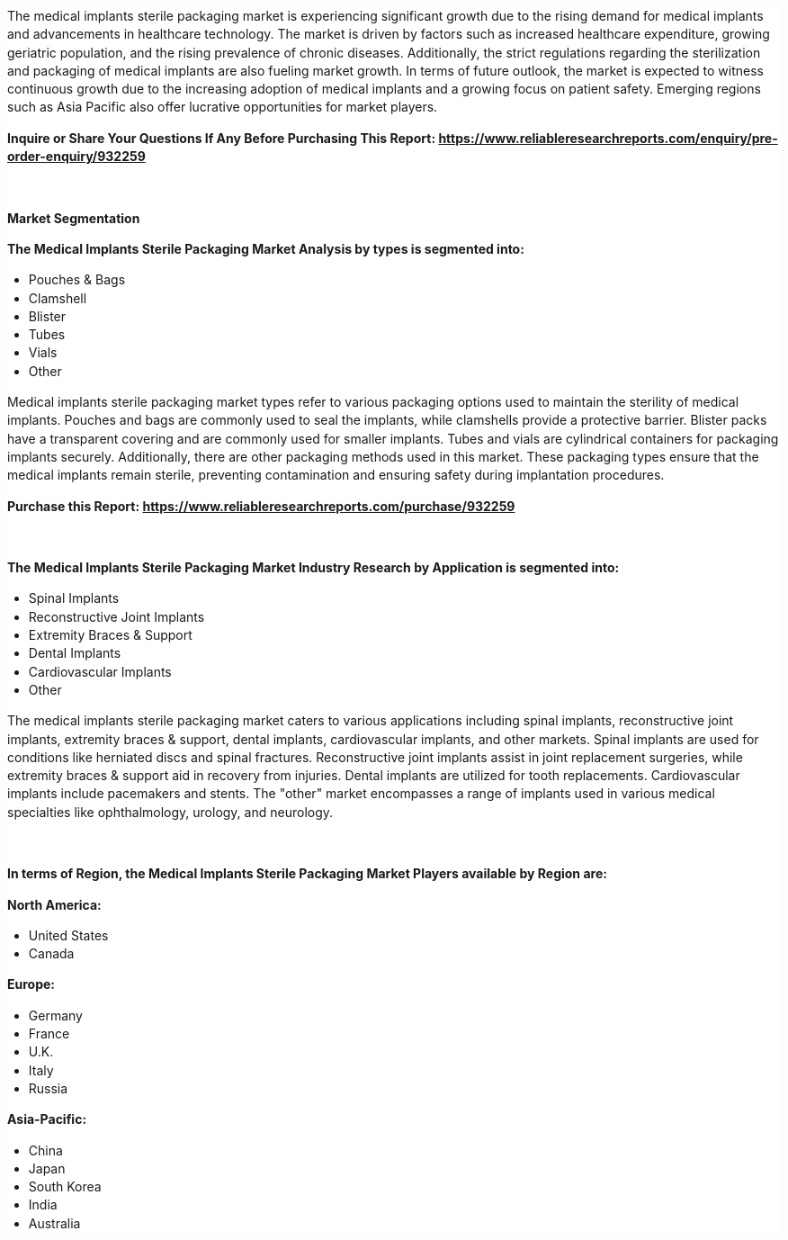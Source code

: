 <p><p>The medical implants sterile packaging market is experiencing significant growth due to the rising demand for medical implants and advancements in healthcare technology. The market is driven by factors such as increased healthcare expenditure, growing geriatric population, and the rising prevalence of chronic diseases. Additionally, the strict regulations regarding the sterilization and packaging of medical implants are also fueling market growth. In terms of future outlook, the market is expected to witness continuous growth due to the increasing adoption of medical implants and a growing focus on patient safety. Emerging regions such as Asia Pacific also offer lucrative opportunities for market players.</p></p>
<p><strong>Inquire or Share Your Questions If Any Before Purchasing This Report: <a href="https://www.reliableresearchreports.com/enquiry/pre-order-enquiry/932259">https://www.reliableresearchreports.com/enquiry/pre-order-enquiry/932259</a></strong></p>
<p>&nbsp;</p>
<p><strong>Market Segmentation</strong></p>
<p><strong>The Medical Implants Sterile Packaging Market Analysis by types is segmented into:</strong></p>
<p><ul><li>Pouches & Bags</li><li>Clamshell</li><li>Blister</li><li>Tubes</li><li>Vials</li><li>Other</li></ul></p>
<p><p>Medical implants sterile packaging market types refer to various packaging options used to maintain the sterility of medical implants. Pouches and bags are commonly used to seal the implants, while clamshells provide a protective barrier. Blister packs have a transparent covering and are commonly used for smaller implants. Tubes and vials are cylindrical containers for packaging implants securely. Additionally, there are other packaging methods used in this market. These packaging types ensure that the medical implants remain sterile, preventing contamination and ensuring safety during implantation procedures.</p></p>
<p><strong>Purchase this Report:&nbsp;<a href="https://www.reliableresearchreports.com/purchase/932259">https://www.reliableresearchreports.com/purchase/932259</a></strong></p>
<p>&nbsp;</p>
<p><strong>The Medical Implants Sterile Packaging Market Industry Research by Application is segmented into:</strong></p>
<p><ul><li>Spinal Implants</li><li>Reconstructive Joint Implants</li><li>Extremity Braces & Support</li><li>Dental Implants</li><li>Cardiovascular Implants</li><li>Other</li></ul></p>
<p><p>The medical implants sterile packaging market caters to various applications including spinal implants, reconstructive joint implants, extremity braces & support, dental implants, cardiovascular implants, and other markets. Spinal implants are used for conditions like herniated discs and spinal fractures. Reconstructive joint implants assist in joint replacement surgeries, while extremity braces & support aid in recovery from injuries. Dental implants are utilized for tooth replacements. Cardiovascular implants include pacemakers and stents. The "other" market encompasses a range of implants used in various medical specialties like ophthalmology, urology, and neurology.</p></p>
<p>&nbsp;</p>
<p><strong>In terms of Region, the Medical Implants Sterile Packaging Market Players available by Region are:</strong></p>
<p>
    <p> <strong> North America: </strong>
        <ul>
            <li>United States</li>
            <li>Canada</li>
        </ul>
        </p> 
    <p> <strong> Europe: </strong>
        <ul>
            <li>Germany</li>
            <li>France</li>
            <li>U.K.</li>
            <li>Italy</li>
            <li>Russia</li>
        </ul>
        </p> 
    <p> <strong> Asia-Pacific: </strong>
        <ul>
            <li>China</li>
            <li>Japan</li>
            <li>South Korea</li>
            <li>India</li>
            <li>Australia</li>